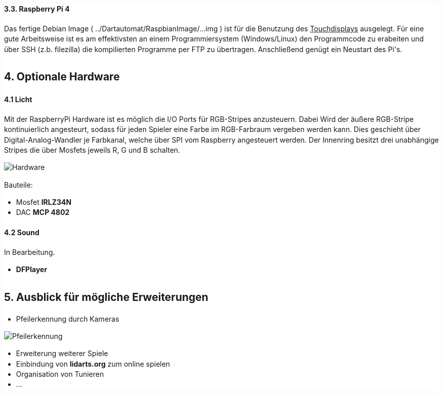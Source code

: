 #### 3.3. Raspberry Pi 4
Das fertige Debian Image ( ../Dartautomat/RaspbianImage/...img ) ist für die Benutzung des [Touchdisplays](https://joy-it.net/de/products/RB-LCD-7-2) ausgelegt.
Für eine gute Arbeitsweise ist es am effektivsten an einem Programmiersystem (Windows/Linux) den Programmcode zu erabeiten und über SSH (z.b. filezilla) die kompilierten Programme per FTP zu übertragen. Anschließend genügt ein Neustart des Pi's.

## 4. Optionale Hardware
#### 4.1 Licht
Mit der RaspberryPi Hardware ist es möglich die I/O Ports für RGB-Stripes anzusteuern. Dabei Wird der äußere RGB-Stripe kontinuierlich angesteurt, sodass für jeden Spieler eine Farbe im RGB-Farbraum vergeben werden kann. Dies geschieht über Digital-Analog-Wandler je Farbkanal, welche über SPI vom Raspberry angesteuert werden. Der Innenring besitzt drei unabhängige Stripes die über Mosfets jeweils R, G und B schalten.

<img width="1059" alt="Hardware" src="https://user-images.githubusercontent.com/72434534/137995871-2a330193-d743-4766-a2b1-f17a4cc8d887.png">

Bauteile:
- Mosfet **IRLZ34N**
- DAC **MCP 4802**

#### 4.2 Sound
In Bearbeitung.
- **DFPlayer**

## 5. Ausblick für mögliche Erweiterungen
- Pfeilerkennung durch Kameras
<img width="1059" alt="Pfeilerkennung" src="https://user-images.githubusercontent.com/72434534/137999371-2e2f22c4-73f2-46f8-aa52-15207ca1509a.png">

- Erweiterung weiterer Spiele
- Einbindung von **lidarts.org** zum online spielen 
- Organisation von Tunieren
- ...
